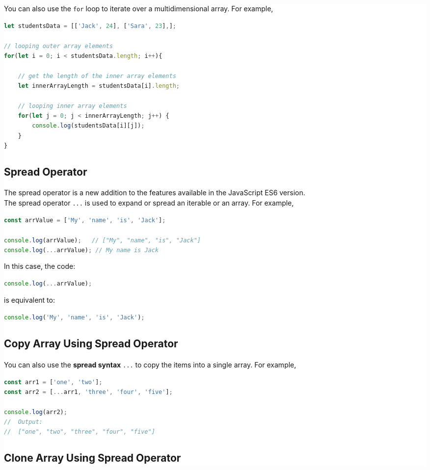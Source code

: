 You can also use the `for` loop to iterate over a multidimensional array. For example,

```js
let studentsData = [['Jack', 24], ['Sara', 23],];

// looping outer array elements
for(let i = 0; i < studentsData.length; i++){

    // get the length of the inner array elements
    let innerArrayLength = studentsData[i].length;
    
    // looping inner array elements
    for(let j = 0; j < innerArrayLength; j++) {
        console.log(studentsData[i][j]);
    }
}
```

## Spread Operator

The spread operator is a new addition to the features available in the JavaScript ES6 version.   
The spread operator `...` is used to expand or spread an iterable or an array. For example,

```js
const arrValue = ['My', 'name', 'is', 'Jack'];

console.log(arrValue);   // ["My", "name", "is", "Jack"]
console.log(...arrValue); // My name is Jack
```

In this case, the code:

```js
console.log(...arrValue);
```

is equivalent to:

```js
console.log('My', 'name', 'is', 'Jack');
```

## Copy Array Using Spread Operator
You can also use the **spread syntax** `...` to copy the items into a single array. For example,

```js
const arr1 = ['one', 'two'];
const arr2 = [...arr1, 'three', 'four', 'five'];

console.log(arr2); 
//  Output:
//  ["one", "two", "three", "four", "five"]
```

## Clone Array Using Spread Operator
